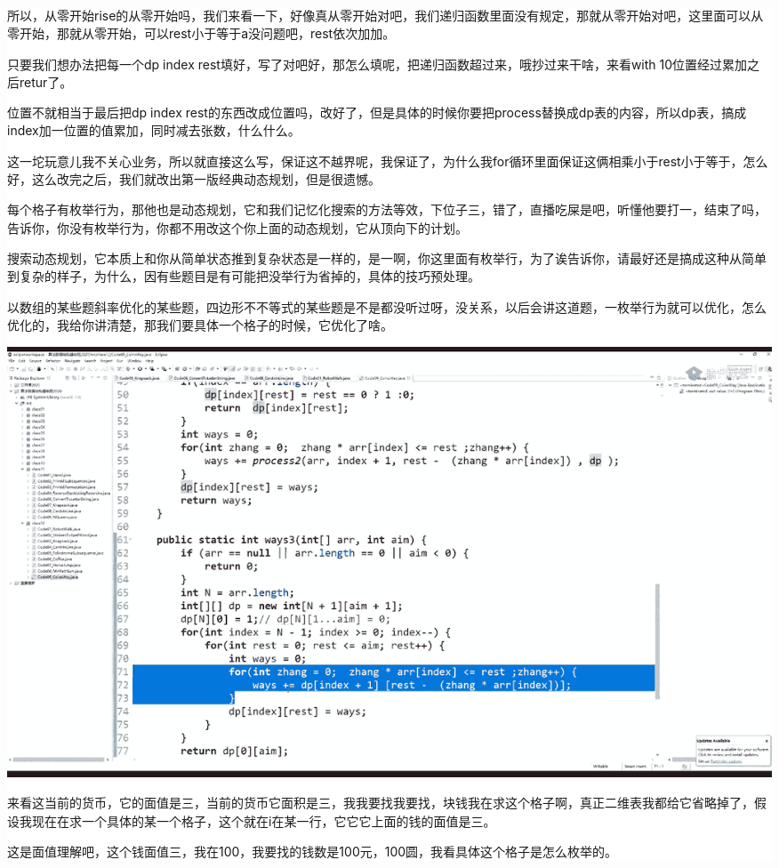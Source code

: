 所以，从零开始rise的从零开始吗，我们来看一下，好像真从零开始对吧，我们递归函数里面没有规定，那就从零开始对吧，这里面可以从零开始，那就从零开始，可以rest小于等于a没问题吧，rest依次加加。

只要我们想办法把每一个dp index rest填好，写了对吧好，那怎么填呢，把递归函数超过来，哦抄过来干啥，来看with 10位置经过累加之后retur了。

位置不就相当于最后把dp index rest的东西改成位置吗，改好了，但是具体的时候你要把process替换成dp表的内容，所以dp表，搞成index加一位置的值累加，同时减去张数，什么什么。

这一坨玩意儿我不关心业务，所以就直接这么写，保证这不越界呢，我保证了，为什么我for循环里面保证这俩相乘小于rest小于等于，怎么好，这么改完之后，我们就改出第一版经典动态规划，但是很遗憾。

每个格子有枚举行为，那他也是动态规划，它和我们记忆化搜索的方法等效，下位子三，错了，直播吃屎是吧，听懂他要打一，结束了吗，告诉你，你没有枚举行为，你都不用改这个你上面的动态规划，它从顶向下的计划。

搜索动态规划，它本质上和你从简单状态推到复杂状态是一样的，是一啊，你这里面有枚举行，为了诶告诉你，请最好还是搞成这种从简单到复杂的样子，为什么，因有些题目是有可能把没举行为省掉的，具体的技巧预处理。

以数组的某些题斜率优化的某些题，四边形不不等式的某些题是不是都没听过呀，没关系，以后会讲这道题，一枚举行为就可以优化，怎么优化的，我给你讲清楚，那我们要具体一个格子的时候，它优化了啥。



![](img/34e19307834493eff5f6a96b0e6fa07f_135.png)

来看这当前的货币，它的面值是三，当前的货币它面积是三，我我要找我要找，块钱我在求这个格子啊，真正二维表我都给它省略掉了，假设我现在在求一个具体的某一个格子，这个就在i在某一行，它它它上面的钱的面值是三。

这是面值理解吧，这个钱面值三，我在100，我要找的钱数是100元，100圆，我看具体这个格子是怎么枚举的。


